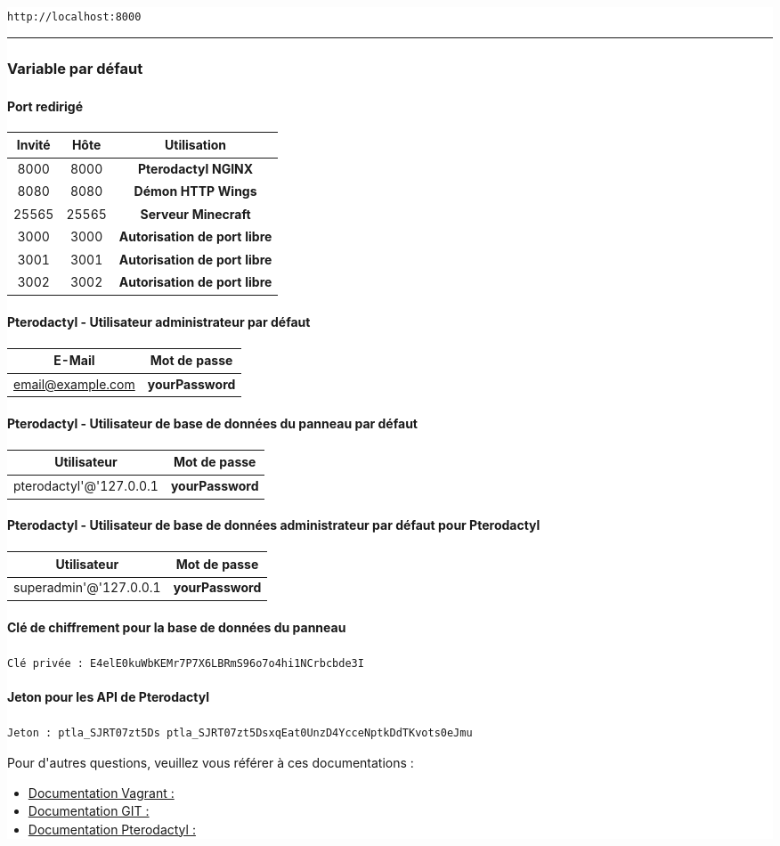     http://localhost:8000

---
### Variable par défaut
#### Port redirigé

| Invité | Hôte | Utilisation |
|:------:|:------:|:------:|
| 8000   | 8000   | **Pterodactyl NGINX**   |
| 8080   | 8080   | **Démon HTTP Wings**   |
| 25565   | 25565   | **Serveur Minecraft**   |
| 3000   | 3000   | **Autorisation de port libre**   |
| 3001   | 3001   | **Autorisation de port libre**   |
| 3002   | 3002   | **Autorisation de port libre**   |

#### Pterodactyl - Utilisateur administrateur par défaut

| E-Mail | Mot de passe |
|:------:|:------:|
| email@example.com   | **yourPassword**   |

#### Pterodactyl - Utilisateur de base de données du panneau par défaut

| Utilisateur | Mot de passe |
|:------:|:------:|
| pterodactyl'@'127.0.0.1   | **yourPassword**   |

#### Pterodactyl - Utilisateur de base de données administrateur par défaut pour Pterodactyl

| Utilisateur | Mot de passe |
|:------:|:------:|
| superadmin'@'127.0.0.1   | **yourPassword**   |


#### Clé de chiffrement pour la base de données du panneau

    Clé privée : E4elE0kuWbKEMr7P7X6LBRmS96o7o4hi1NCrbcbde3I

#### Jeton pour les API de Pterodactyl
    Jeton : ptla_SJRT07zt5Ds ptla_SJRT07zt5DsxqEat0UnzD4YcceNptkDdTKvots0eJmu

Pour d'autres questions, veuillez vous référer à ces documentations :
- [Documentation Vagrant :](https://developer.hashicorp.com/vagrant/docs)
- [Documentation GIT :](https://git-scm.com/doc)
- [Documentation Pterodactyl :](https://pterodactyl.io/project/introduction.html)
